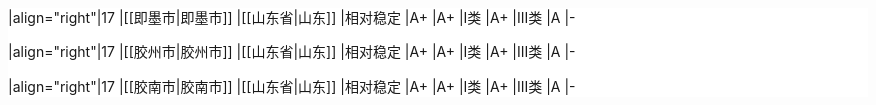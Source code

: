 |align="right"|17
|[[即墨市|即墨市]]
|[[山东省|山东]]
|相对稳定
|A+
|A+
|I类
|A+
|III类
|A
|-

|align="right"|17
|[[胶州市|胶州市]]
|[[山东省|山东]]
|相对稳定
|A+
|A+
|I类
|A+
|III类
|A
|-

|align="right"|17
|[[胶南市|胶南市]]
|[[山东省|山东]]
|相对稳定
|A+
|A+
|I类
|A+
|III类
|A
|-
